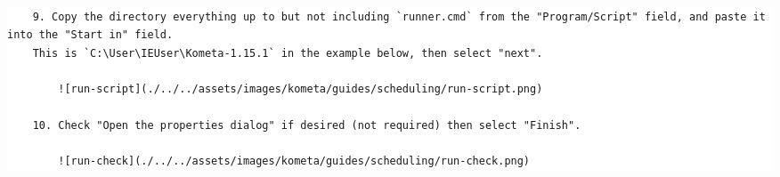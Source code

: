         9. Copy the directory everything up to but not including `runner.cmd` from the "Program/Script" field, and paste it into the "Start in" field.
        This is `C:\User\IEUser\Kometa-1.15.1` in the example below, then select "next".
        
            ![run-script](./../../assets/images/kometa/guides/scheduling/run-script.png)
        
        10. Check "Open the properties dialog" if desired (not required) then select "Finish".
        
            ![run-check](./../../assets/images/kometa/guides/scheduling/run-check.png)
   